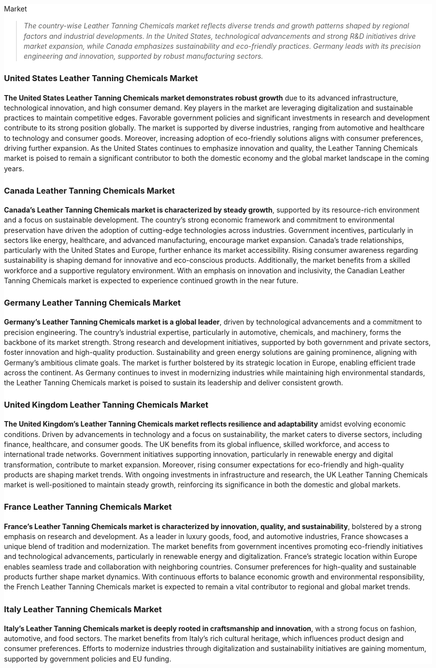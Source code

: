 Market<br /></span></h1><blockquote><p><em><span class="">The country-wise Leather Tanning Chemicals market reflects diverse trends and growth patterns shaped by regional factors and industrial developments. In the United States, technological advancements and strong R&amp;D initiatives drive market expansion, while Canada emphasizes sustainability and eco-friendly practices. Germany leads with its precision engineering and innovation, supported by robust manufacturing sectors.</span></em></p></blockquote><h3><strong>United States Leather Tanning Chemicals Market</strong></h3><p><strong>The United States Leather Tanning Chemicals market demonstrates robust growth</strong> due to its advanced infrastructure, technological innovation, and high consumer demand. Key players in the market are leveraging digitalization and sustainable practices to maintain competitive edges. Favorable government policies and significant investments in research and development contribute to its strong position globally. The market is supported by diverse industries, ranging from automotive and healthcare to technology and consumer goods. Moreover, increasing adoption of eco-friendly solutions aligns with consumer preferences, driving further expansion. As the United States continues to emphasize innovation and quality, the Leather Tanning Chemicals market is poised to remain a significant contributor to both the domestic economy and the global market landscape in the coming years.</p><h3><strong>Canada Leather Tanning Chemicals Market</strong></h3><p><strong>Canada&rsquo;s Leather Tanning Chemicals market is characterized by steady growth</strong>, supported by its resource-rich environment and a focus on sustainable development. The country&rsquo;s strong economic framework and commitment to environmental preservation have driven the adoption of cutting-edge technologies across industries. Government incentives, particularly in sectors like energy, healthcare, and advanced manufacturing, encourage market expansion. Canada&rsquo;s trade relationships, particularly with the United States and Europe, further enhance its market accessibility. Rising consumer awareness regarding sustainability is shaping demand for innovative and eco-conscious products. Additionally, the market benefits from a skilled workforce and a supportive regulatory environment. With an emphasis on innovation and inclusivity, the Canadian Leather Tanning Chemicals market is expected to experience continued growth in the near future.</p><h3><strong>Germany Leather Tanning Chemicals Market</strong></h3><p><strong>Germany&rsquo;s Leather Tanning Chemicals market is a global leader</strong>, driven by technological advancements and a commitment to precision engineering. The country&rsquo;s industrial expertise, particularly in automotive, chemicals, and machinery, forms the backbone of its market strength. Strong research and development initiatives, supported by both government and private sectors, foster innovation and high-quality production. Sustainability and green energy solutions are gaining prominence, aligning with Germany&rsquo;s ambitious climate goals. The market is further bolstered by its strategic location in Europe, enabling efficient trade across the continent. As Germany continues to invest in modernizing industries while maintaining high environmental standards, the Leather Tanning Chemicals market is poised to sustain its leadership and deliver consistent growth.</p><h3><strong>United Kingdom Leather Tanning Chemicals Market</strong></h3><p><strong>The United Kingdom&rsquo;s Leather Tanning Chemicals market reflects resilience and adaptability</strong> amidst evolving economic conditions. Driven by advancements in technology and a focus on sustainability, the market caters to diverse sectors, including finance, healthcare, and consumer goods. The UK benefits from its global influence, skilled workforce, and access to international trade networks. Government initiatives supporting innovation, particularly in renewable energy and digital transformation, contribute to market expansion. Moreover, rising consumer expectations for eco-friendly and high-quality products are shaping market trends. With ongoing investments in infrastructure and research, the UK Leather Tanning Chemicals market is well-positioned to maintain steady growth, reinforcing its significance in both the domestic and global markets.</p><h3><strong>France Leather Tanning Chemicals Market</strong></h3><p><strong>France&rsquo;s Leather Tanning Chemicals market is characterized by innovation, quality, and sustainability</strong>, bolstered by a strong emphasis on research and development. As a leader in luxury goods, food, and automotive industries, France showcases a unique blend of tradition and modernization. The market benefits from government incentives promoting eco-friendly initiatives and technological advancements, particularly in renewable energy and digitalization. France&rsquo;s strategic location within Europe enables seamless trade and collaboration with neighboring countries. Consumer preferences for high-quality and sustainable products further shape market dynamics. With continuous efforts to balance economic growth and environmental responsibility, the French Leather Tanning Chemicals market is expected to remain a vital contributor to regional and global market trends.</p><h3><strong>Italy Leather Tanning Chemicals Market</strong></h3><p><strong>Italy&rsquo;s Leather Tanning Chemicals market is deeply rooted in craftsmanship and innovation</strong>, with a strong focus on fashion, automotive, and food sectors. The market benefits from Italy&rsquo;s rich cultural heritage, which influences product design and consumer preferences. Efforts to modernize industries through digitalization and sustainability initiatives are gaining momentum, supported by government policies and EU funding.